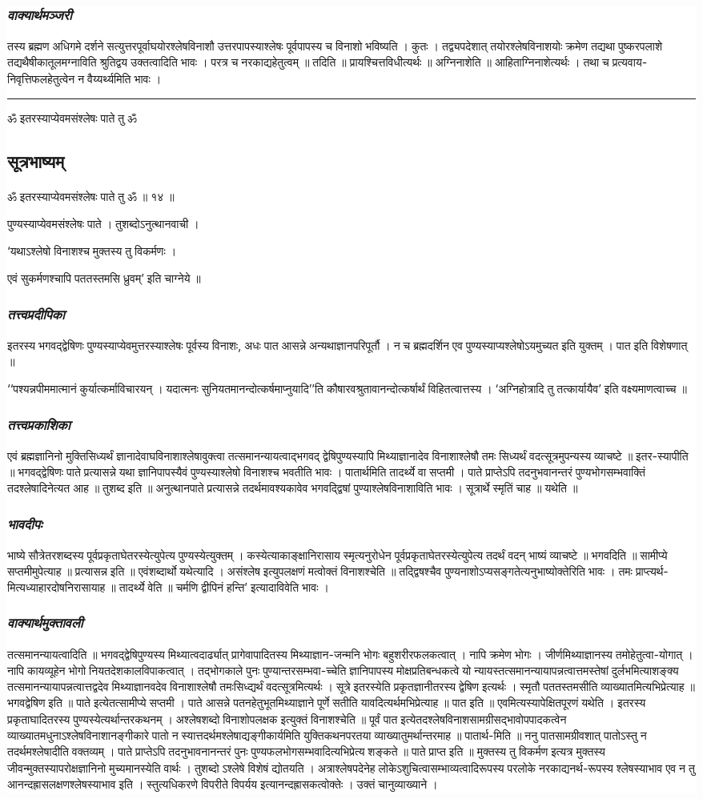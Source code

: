 ### ***वाक्यार्थमञ्जरी***

तस्य ब्रह्मण अधिगमे दर्शने सत्युत्तरपूर्वाघयोरश्लेषविनाशौ उत्तरपापस्याश्लेषः पूर्वपापस्य च विनाशो भविष्यति । कुतः । तद्व्यपदेशात् तयोरश्लेषविनाशयोः क्रमेण तद्यथा पुष्करपलाशे तद्यथैषीकातूलमग्नाविति श्रुतिद्वय उक्तत्वादिति भावः । परत्र च नरकाद्यहेतुत्वम् ॥ तदिति ॥ प्रायश्चित्तविधीत्यर्थः ॥ अग्निनाशेति ॥ आहिताग्निनाशेत्यर्थः । तथा च प्रत्यवाय-निवृत्तिफलहेतुत्वेन न वैय्यर्थ्यमिति भावः ।





------------------------------------------------------------------------

ॐ इतरस्याप्येवमसंश्लेषः पाते तु ॐ

## **सूत्रभाष्यम्**

ॐ इतरस्याप्येवमसंश्लेषः पाते तु ॐ ॥ १४ ॥

पुण्यस्याप्येवमसंश्लेषः पाते । तुशब्दोऽनुत्थानवाची ।

‘यथाऽश्लेषो विनाशश्च मुक्तस्य तु विकर्मणः ।

एवं सुकर्मणश्चापि पततस्तमसि ध्रुवम्’ इति चाग्नेये ॥

### ***तत्त्वप्रदीपिका***

इतरस्य भगवद्द्वेषिणः पुण्यस्याप्येवमुत्तरस्याश्लेषः पूर्वस्य विनाशः, अधः पात आसन्ने अन्यथाज्ञानपरिपूर्तौ । न च ब्रह्मदर्शिन एव पुण्यस्याप्यश्लेषोऽयमुच्यत इति युक्तम् । पात इति विशेषणात् ॥

‘‘पश्यन्नपीममात्मानं कुर्यात्कर्माविचारयन् । यदात्मनः सुनियतमानन्दोत्कर्षमाप्नुयादि’’ति कौषारवश्रुतावानन्दोत्कर्षार्थं विहितत्वात्तस्य । ‘अग्निहोत्रादि तु तत्कार्यायैव’ इति वक्ष्यमाणत्वाच्च ॥

### ***तत्त्वप्रकाशिका***

एवं ब्रह्मज्ञानिनो मुक्तिसिध्यर्थं ज्ञानादेवाघविनाशाश्लेषावुक्त्वा तत्समानन्यायत्वाद्भगवद् द्वेषिपुण्यस्यापि मिथ्याज्ञानादेव विनाशाश्लेषौ तमः सिध्यर्थं वदत्सूत्रमुपन्यस्य व्याचष्टे ॥ इतर-स्यापीति ॥ भगवद्द्वेषिणः पाते प्रत्यासन्ने यथा ज्ञानिपापस्यैवं पुण्यस्याश्लेषो विनाशश्च भवतीति भावः । पातार्थमिति तादर्थ्ये वा सप्तमी । पाते प्राप्तेऽपि तदनुभवानन्तरं पुण्यभोगसम्भवाक्तिं तदश्लेषादिनेत्यत आह ॥ तुशब्द इति ॥ अनुत्थानपाते प्रत्यासन्ने तदर्थमावश्यकावेव भगवद्द्विषां पुण्याश्लेषविनाशाविति भावः । सूत्रार्थे स्मृतिं चाह ॥ यथेति ॥

### ***भावदीपः***

भाष्ये सौत्रेतरशब्दस्य पूर्वप्रकृताघेतरस्येत्युपेत्य पुण्यस्येत्युक्तम् । कस्येत्याकाङ्क्षानिरासाय स्मृत्यनुरोधेन पूर्वप्रकृताघेतरस्येत्युपेत्य तदर्थं वदन् भाष्यं व्याचष्टे ॥ भगवदिति ॥ सामीप्ये सप्तमीमुपेत्याह ॥ प्रत्यासन्न इति ॥ एवंशब्दार्थो यथेत्यादि । असंश्लेष इत्युपलक्षणं मत्वोक्तं विनाशश्चेति ॥ तद्द्विषश्चैव पुण्यनाशोऽप्यसङ्गतेत्यनुभाष्योक्तेरिति भावः । तमः प्राप्त्यर्थ-मित्यध्याहारदोषनिरासायाह ॥ तादर्थ्ये वेति ॥ चर्मणि द्वीपिनं हन्ति’ इत्यादाविवेति भावः ।

### ***वाक्यार्थमुक्तावली***

तत्समानन्यायत्वादिति ॥ भगवद्द्वेषिपुण्यस्य मिथ्यात्वदार्ढ्यात् प्रागेवापादितस्य मिथ्याज्ञान-जन्मनि भोगः बहुशरीरफलकत्वात् । नापि क्रमेण भोगः । जीर्णमिथ्याज्ञानस्य तमोहेतुत्वा-योगात् । नापि कायव्यूहेन भोगो नियतदेशकालविपाकत्वात् । तद्भोगकाले पुनः पुण्यान्तरसम्भवा-च्चेति ज्ञानिपापस्य मोक्षप्रतिबन्धकत्वे यो न्यायस्तत्समानन्यायापन्नत्वात्तमस्तेषां दुर्लभमित्याशङ्क्य तत्समानन्यायापन्नत्वात्तद्वदेव मिथ्याज्ञानवदेव विनाशाश्लेषौ तमःसिध्द्यर्थं वदत्सूत्रमित्यर्थः । सूत्रे इतरस्येति प्रकृतज्ञानीतरस्य द्वेषिण इत्यर्थः । स्मृतौ पततस्तमसीति व्याख्यातमित्यभिप्रेत्याह ॥ भगवद्वेषिण इति ॥ पाते इत्येतत्सामीप्ये सप्तमी । पाते आसन्ने पतनहेतुभूतमिथ्याज्ञाने पूर्णे सतीति यावदित्यर्थमभिप्रेत्याह ॥ पात इति ॥ एवमित्यस्यापेक्षितपूरणं यथेति । इतरस्य प्रकृताघादितरस्य पुण्यस्येत्यर्थान्तरकथनम् । अश्लेषशब्दो विनाशोपलक्षक इत्युक्तं विनाशश्चेति ॥ पूर्वं पात इत्येतदश्लेषविनाशसामग्रीसद्भावोपपादकत्वेन व्याख्यातमधुनाऽश्लेषविनाशानङ्गीकारे पातो न स्यात्तदर्थमश्लेषाद्यङ्गीकार्यमिति युक्तिकथनपरतया व्याख्यातुमर्थान्तरमाह ॥ पातार्थ-मिति ॥ ननु पातसामग्रीवशात् पातोऽस्तु न तदर्थमश्लेषादीति वक्तव्यम् । पाते प्राप्तेऽपि तदनुभावनानन्तरं पुनः पुण्यफलभोगसम्भवादित्यभिप्रेत्य शङ्कते ॥ पाते प्राप्त इति ॥ मुक्तस्य तु विकर्मण इत्यत्र मुक्तस्य जीवन्मुक्तस्यापरोक्षज्ञानिनो मुच्यमानस्येति वार्थः । तुशब्दो ऽश्लेषे विशेषं द्योतयति । अत्राश्लेषपदेनेह लोकेऽशुचित्वासम्भाव्यत्वादिरूपस्य परलोके नरकाद्यनर्थ-रूपस्य श्लेषस्याभाव एव न तु आनन्दह्रासलक्षणश्लेषस्याभाव इति । स्तुत्यधिकरणे विपरीते विपर्यय इत्यानन्दह्रासकत्वोक्तेः । उक्तं चानुव्याख्याने ।
